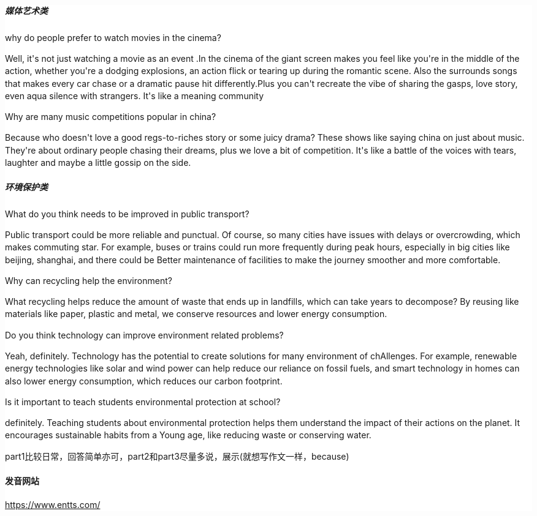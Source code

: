

##### 媒体艺术类

 why do people prefer to watch movies in the cinema?

Well, it's not just watching a movie as an event .In the cinema of the giant screen makes you feel like you're in the middle of the action, whether you're a dodging explosions, an action flick or tearing up during the romantic scene. Also the surrounds songs that makes every car chase or a dramatic pause hit differently.Plus you can't recreate the vibe of sharing the gasps, love story, even aqua silence with strangers. It's like a meaning community 

Why are many music competitions popular in china?

Because who doesn't love a good regs-to-riches story or some juicy drama? These shows like saying china on just about music. They're about ordinary people chasing their dreams, plus we love a bit of competition. It's like a battle of the voices with tears, laughter and maybe a little gossip on the side. 

##### 环境保护类

What do you think needs to be improved in public transport? 

Public transport could be more reliable and punctual. Of course, so many cities have issues with delays or overcrowding, which makes commuting star. For example, buses or trains could run more frequently during peak hours, especially in big cities like beijing, shanghai, and there could be Better maintenance of facilities to make the journey smoother and more comfortable. 

Why can recycling help the environment?

What recycling helps reduce the amount of waste that ends up in landfills, which can take years to decompose? By reusing like materials like paper, plastic and metal, we conserve resources and lower energy consumption. 

Do you think technology can improve environment related problems?

Yeah, definitely. Technology has the potential to create solutions for many environment of chAllenges. For example, renewable energy technologies like solar and wind power can help reduce our reliance on fossil fuels, and smart technology in homes can also lower energy consumption, which reduces our carbon footprint. 

Is it important to teach students environmental protection at school? 

definitely. Teaching students about environmental protection helps them understand the impact of their actions on the planet. It encourages sustainable habits from a Young age, like reducing waste or conserving water. 

part1比较日常，回答简单亦可，part2和part3尽量多说，展示(就想写作文一样，because)



#### 发音网站

https://www.entts.com/

